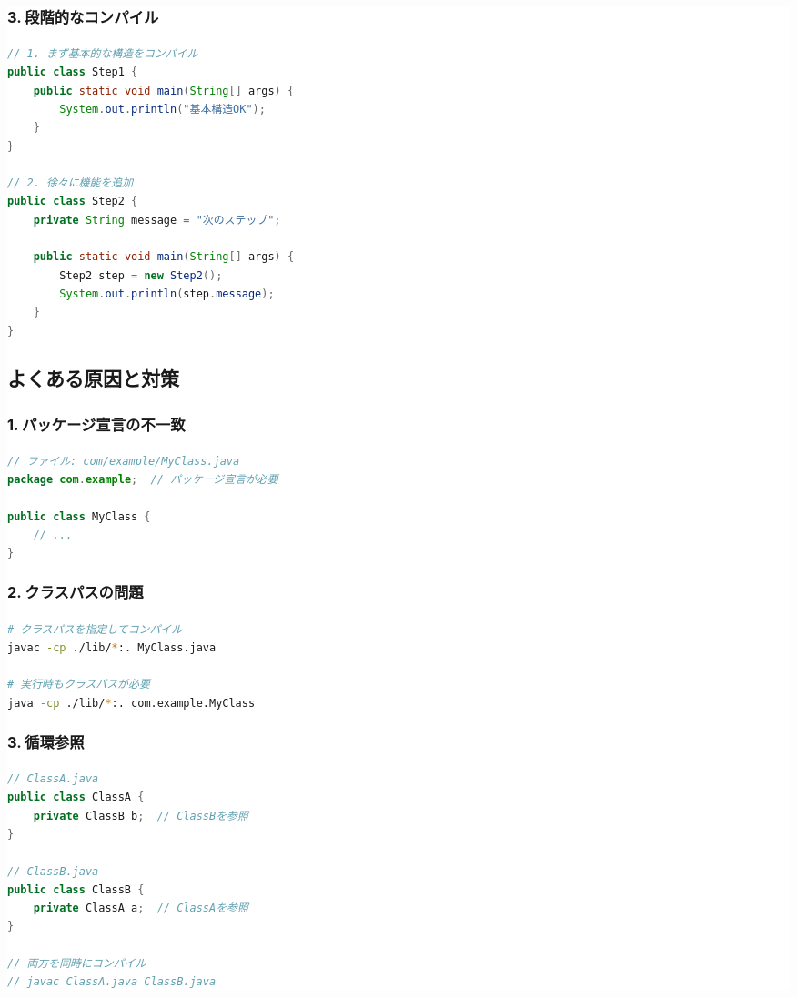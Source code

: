 ### 3. 段階的なコンパイル

```java
// 1. まず基本的な構造をコンパイル
public class Step1 {
    public static void main(String[] args) {
        System.out.println("基本構造OK");
    }
}

// 2. 徐々に機能を追加
public class Step2 {
    private String message = "次のステップ";
    
    public static void main(String[] args) {
        Step2 step = new Step2();
        System.out.println(step.message);
    }
}
```

## よくある原因と対策

### 1. パッケージ宣言の不一致

```java
// ファイル: com/example/MyClass.java
package com.example;  // パッケージ宣言が必要

public class MyClass {
    // ...
}
```

### 2. クラスパスの問題

```bash
# クラスパスを指定してコンパイル
javac -cp ./lib/*:. MyClass.java

# 実行時もクラスパスが必要
java -cp ./lib/*:. com.example.MyClass
```

### 3. 循環参照

```java
// ClassA.java
public class ClassA {
    private ClassB b;  // ClassBを参照
}

// ClassB.java
public class ClassB {
    private ClassA a;  // ClassAを参照
}

// 両方を同時にコンパイル
// javac ClassA.java ClassB.java
```
